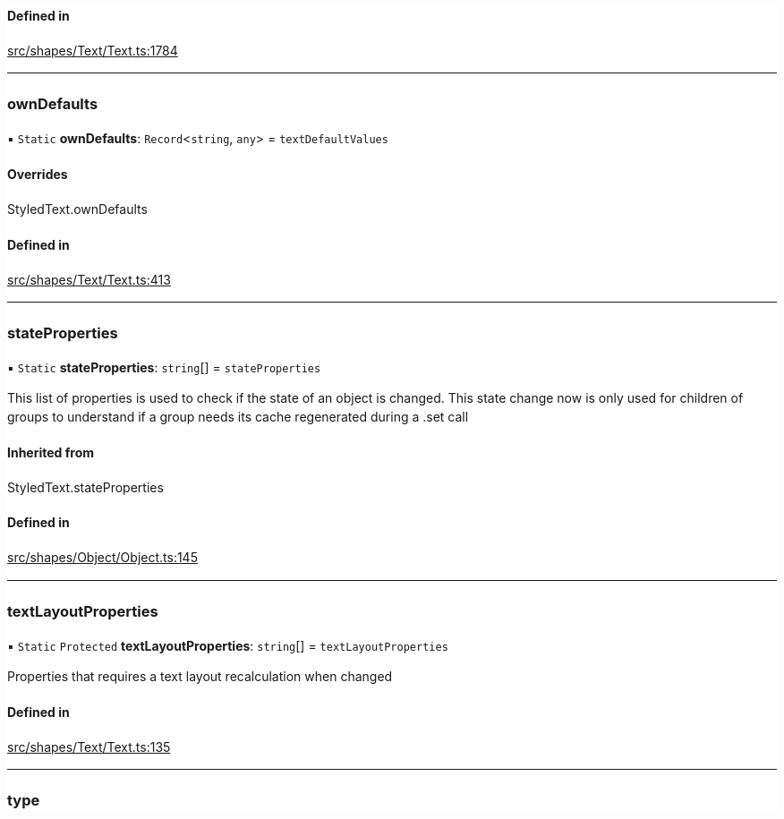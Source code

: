 #### Defined in

[src/shapes/Text/Text.ts:1784](https://github.com/fabricjs/fabric.js/blob/a4453620e/src/shapes/Text/Text.ts#L1784)

___

### ownDefaults

▪ `Static` **ownDefaults**: `Record`<`string`, `any`\> = `textDefaultValues`

#### Overrides

StyledText.ownDefaults

#### Defined in

[src/shapes/Text/Text.ts:413](https://github.com/fabricjs/fabric.js/blob/a4453620e/src/shapes/Text/Text.ts#L413)

___

### stateProperties

▪ `Static` **stateProperties**: `string`[] = `stateProperties`

This list of properties is used to check if the state of an object is changed.
This state change now is only used for children of groups to understand if a group
needs its cache regenerated during a .set call

#### Inherited from

StyledText.stateProperties

#### Defined in

[src/shapes/Object/Object.ts:145](https://github.com/fabricjs/fabric.js/blob/a4453620e/src/shapes/Object/Object.ts#L145)

___

### textLayoutProperties

▪ `Static` `Protected` **textLayoutProperties**: `string`[] = `textLayoutProperties`

Properties that requires a text layout recalculation when changed

#### Defined in

[src/shapes/Text/Text.ts:135](https://github.com/fabricjs/fabric.js/blob/a4453620e/src/shapes/Text/Text.ts#L135)

___

### type
